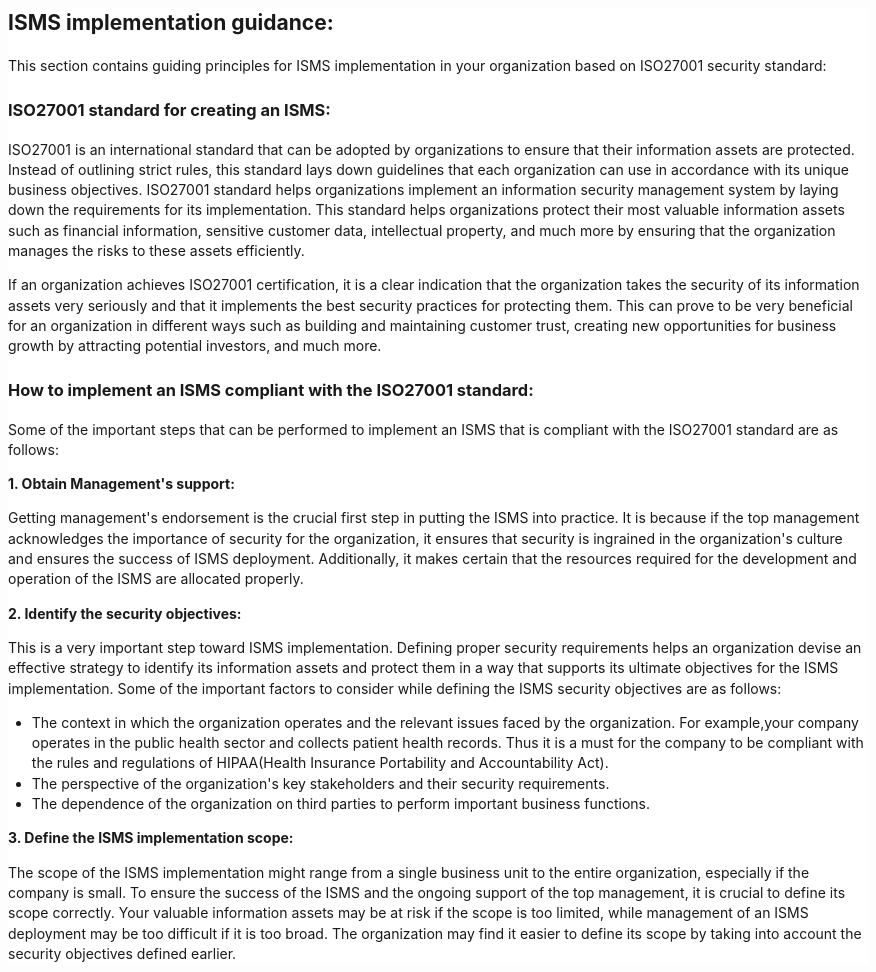 ## ISMS implementation guidance:

This section contains guiding principles for ISMS implementation in your organization based on ISO27001 security standard:

### ISO27001 standard for creating an ISMS:

ISO27001 is an international standard that can be adopted by organizations to ensure that their information assets are protected. Instead of outlining strict rules, this standard lays down guidelines that each organization can use in accordance with its unique business objectives. ISO27001 standard helps organizations implement an information security management system by laying down the requirements for its implementation. This standard helps organizations protect their most valuable information assets such as financial information, sensitive customer data, intellectual property, and much more by ensuring that the organization manages the risks to these assets efficiently.

If an organization achieves ISO27001 certification, it is a clear indication that the organization takes the security of its information assets very seriously and that it implements the best security practices for protecting them. This can prove to be very beneficial for an organization in different ways such as building and maintaining customer trust, creating new opportunities for business growth by attracting potential investors, and much more.

### How to implement an ISMS compliant with the ISO27001 standard:

Some of the important steps that can be performed to implement an ISMS that is compliant with the ISO27001 standard are as follows:

**1. Obtain Management's support:**

Getting management's endorsement is the crucial first step in putting the ISMS into practice. It is because if the top management acknowledges the importance of security for the organization, it ensures that security is ingrained in the organization's culture and ensures the success of ISMS deployment. Additionally, it makes certain that the resources required for the development and operation of the ISMS are allocated properly.

**2. Identify the security objectives:**

This is a very important step toward ISMS implementation. Defining proper security requirements helps an organization devise an effective strategy to identify its information assets and protect them in a way that supports its ultimate objectives for the ISMS implementation. Some of the important factors to consider while defining the ISMS security objectives are as follows:

* The context in which the organization operates and the relevant issues faced by the organization. For example,your company operates in the public health sector and collects patient health records. Thus it is a must for the company to be compliant with the rules and regulations of HIPAA(Health Insurance Portability and Accountability Act).
* The perspective of the organization's key stakeholders and their security requirements.
* The dependence of the organization on third parties to perform important business functions.

**3. Define the ISMS implementation scope:**

The scope of the ISMS implementation might range from a single business unit to the entire organization, especially if the company is small. To ensure the success of the ISMS and the ongoing support of the top management, it is crucial to define its scope correctly. Your valuable information assets may be at risk if the scope is too limited, while management of an ISMS deployment may be too difficult if it is too broad. The organization may find it easier to define its scope by taking into account the security objectives defined earlier.
